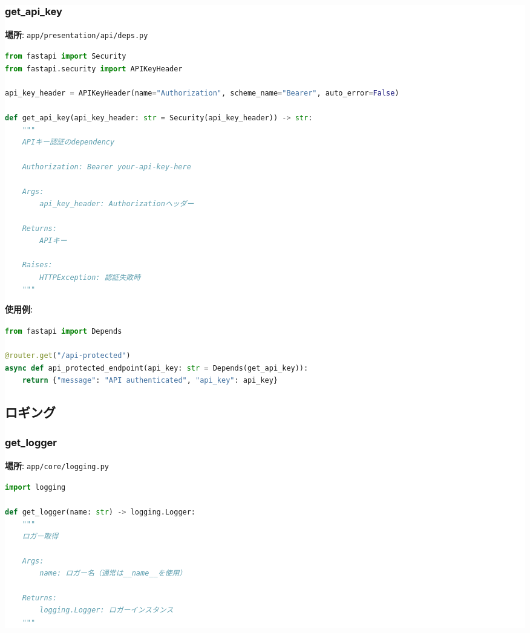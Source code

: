 ### get_api_key

**場所**: `app/presentation/api/deps.py`

```python
from fastapi import Security
from fastapi.security import APIKeyHeader

api_key_header = APIKeyHeader(name="Authorization", scheme_name="Bearer", auto_error=False)

def get_api_key(api_key_header: str = Security(api_key_header)) -> str:
    """
    APIキー認証のdependency

    Authorization: Bearer your-api-key-here

    Args:
        api_key_header: Authorizationヘッダー

    Returns:
        APIキー

    Raises:
        HTTPException: 認証失敗時
    """
```

**使用例**:
```python
from fastapi import Depends

@router.get("/api-protected")
async def api_protected_endpoint(api_key: str = Depends(get_api_key)):
    return {"message": "API authenticated", "api_key": api_key}
```

## ロギング

### get_logger

**場所**: `app/core/logging.py`

```python
import logging

def get_logger(name: str) -> logging.Logger:
    """
    ロガー取得

    Args:
        name: ロガー名（通常は__name__を使用）

    Returns:
        logging.Logger: ロガーインスタンス
    """
```

